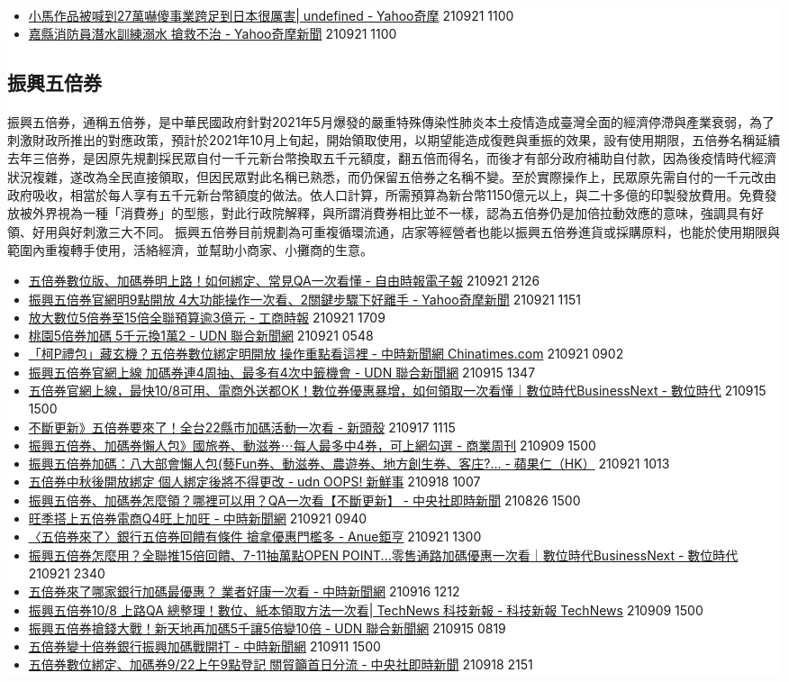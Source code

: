 - [小馬作品被喊到27萬嚇傻事業跨足到日本很厲害| undefined - Yahoo奇摩](https://tw.yahoo.com/tv/%E5%B0%8F%E9%A6%AC%E4%BD%9C%E5%93%81%E8%A2%AB%E5%96%8A%E5%88%B027%E8%90%AC%E5%9A%87%E5%82%BB-%E4%BA%8B%E6%A5%AD%E8%B7%A8%E8%B6%B3%E5%88%B0%E6%97%A5%E6%9C%AC%E5%BE%88%E5%8E%B2%E5%AE%B3-234215885.html "小馬作品被喊到27萬嚇傻事業跨足到日本很厲害| undefined - Yahoo奇摩") 210921 1100
- [嘉縣消防員潛水訓練溺水 搶救不治 - Yahoo奇摩新聞](https://tw.yahoo.com/tv/%E5%98%89%E7%B8%A3%E6%B6%88%E9%98%B2%E5%93%A1%E6%BD%9B%E6%B0%B4%E8%A8%93%E7%B7%B4%E6%BA%BA%E6%B0%B4-%E6%90%B6%E6%95%91%E4%B8%8D%E6%B2%BB-151100633.html "嘉縣消防員潛水訓練溺水 搶救不治 - Yahoo奇摩新聞") 210921 1100

## 振興五倍券

振興五倍券，通稱五倍券，是中華民國政府針對2021年5月爆發的嚴重特殊傳染性肺炎本土疫情造成臺灣全面的經濟停滯與產業衰弱，為了刺激財政所推出的對應政策，預計於2021年10月上旬起，開始領取使用，以期望能造成復甦與重振的效果，設有使用期限，五倍券名稱延續去年三倍券，是因原先規劃採民眾自付一千元新台幣換取五千元額度，翻五倍而得名，而後才有部分政府補助自付款，因為後疫情時代經濟狀況複雜，遂改為全民直接領取，但因民眾對此名稱已熟悉，而仍保留五倍券之名稱不變。至於實際操作上，民眾原先需自付的一千元改由政府吸收，相當於每人享有五千元新台幣額度的做法。依人口計算，所需預算為新台幣1150億元以上，與二十多億的印製發放費用。免費發放被外界視為一種「消費券」的型態，對此行政院解釋，與所謂消費券相比並不一樣，認為五倍券仍是加倍拉動效應的意味，強調具有好領、好用與好刺激三大不同。
振興五倍券目前規劃為可重複循環流通，店家等經營者也能以振興五倍券進貨或採購原料，也能於使用期限與範圍內重複轉手使用，活絡經濟，並幫助小商家、小攤商的生意。
- [五倍券數位版、加碼券明上路！如何綁定、常見QA一次看懂 - 自由時報電子報](https://news.ltn.com.tw/news/life/breakingnews/3679141 "五倍券數位版、加碼券明上路！如何綁定、常見QA一次看懂 - 自由時報電子報") 210921 2126
- [振興五倍券官網明9點開放 4大功能操作一次看、2關鍵步驟下好離手 - Yahoo奇摩新聞](https://tw.news.yahoo.com/%E6%8C%AF%E8%88%88%E4%BA%94%E5%80%8D%E5%88%B8%E5%AE%98%E7%B6%B2%E6%98%8E-9-%E9%BB%9E%E9%96%8B%E6%94%BE-4-%E5%A4%A7%E5%8A%9F%E8%83%BD%E6%93%8D%E4%BD%9C%E4%B8%80%E6%AC%A1%E7%9C%8B%E3%80%81-2-%E9%97%9C%E9%8D%B5%E6%AD%A5%E9%A9%9F%E4%B8%8B%E5%A5%BD%E9%9B%A2%E6%89%8B-035141003.html "振興五倍券官網明9點開放 4大功能操作一次看、2關鍵步驟下好離手 - Yahoo奇摩新聞") 210921 1151
- [放大數位5倍券至15倍全聯預算逾3億元 - 工商時報](https://ctee.com.tw/news/policy/520163.html "放大數位5倍券至15倍全聯預算逾3億元 - 工商時報") 210921 1709
- [桃園5倍券加碼 5千元換1萬2 - UDN 聯合新聞網](https://udn.com/news/story/120974/5759843 "桃園5倍券加碼 5千元換1萬2 - UDN 聯合新聞網") 210921 0548
- [「柯P禮包」藏玄機？五倍券數位綁定明開放 操作重點看這裡 - 中時新聞網 Chinatimes.com](https://www.chinatimes.com/realtimenews/20210921000023-260407 "「柯P禮包」藏玄機？五倍券數位綁定明開放 操作重點看這裡 - 中時新聞網 Chinatimes.com") 210921 0902
- [振興五倍券官網上線 加碼券連4周抽、最多有4次中籤機會 - UDN 聯合新聞網](https://udn.com/news/story/120974/5747828 "振興五倍券官網上線 加碼券連4周抽、最多有4次中籤機會 - UDN 聯合新聞網") 210915 1347
- [五倍券官網上線，最快10/8可用、電商外送都OK！數位券優惠暴增，如何領取一次看懂｜數位時代BusinessNext - 數位時代](https://www.bnext.com.tw/article/64962/5000-coupon-2021 "五倍券官網上線，最快10/8可用、電商外送都OK！數位券優惠暴增，如何領取一次看懂｜數位時代BusinessNext - 數位時代") 210915 1500
- [不斷更新》五倍券要來了！全台22縣市加碼活動一次看 - 新頭殼](https://newtalk.tw/news/view/2021-09-17/637290 "不斷更新》五倍券要來了！全台22縣市加碼活動一次看 - 新頭殼") 210917 1115
- [振興五倍券、加碼券懶人包》國旅券、動滋券⋯每人最多中4券，可上網勾選 - 商業周刊](https://www.businessweekly.com.tw/focus/indep/6005219 "振興五倍券、加碼券懶人包》國旅券、動滋券⋯每人最多中4券，可上網勾選 - 商業周刊") 210909 1500
- [振興五倍券加碼：八大部會懶人包(藝Fun券、動滋券、農遊券、地方創生券、客庄?... - 蘋果仁（HK）](https://applealmond.com/posts/114740 "振興五倍券加碼：八大部會懶人包(藝Fun券、動滋券、農遊券、地方創生券、客庄?... - 蘋果仁（HK）") 210921 1013
- [五倍券中秋後開放綁定 個人綁定後將不得更改 - udn OOPS! 新鮮事](https://udn.com/news/story/120974/5755320 "五倍券中秋後開放綁定 個人綁定後將不得更改 - udn OOPS! 新鮮事") 210918 1007
- [振興五倍券、加碼券怎麼領？哪裡可以用？QA一次看【不斷更新】 - 中央社即時新聞](https://www.cna.com.tw/news/firstnews/202108265007.aspx "振興五倍券、加碼券怎麼領？哪裡可以用？QA一次看【不斷更新】 - 中央社即時新聞") 210826 1500
- [旺季搭上五倍券電商Q4旺上加旺 - 中時新聞網](https://wantrich.chinatimes.com/news/20210921S479807 "旺季搭上五倍券電商Q4旺上加旺 - 中時新聞網") 210921 0940
- [〈五倍券來了〉銀行五倍券回饋有條件 搶拿優惠門檻多 - Anue鉅亨](https://news.cnyes.com/news/id/4725630 "〈五倍券來了〉銀行五倍券回饋有條件 搶拿優惠門檻多 - Anue鉅亨") 210921 1300
- [振興五倍券怎麼用？全聯推15倍回饋、7-11抽萬點OPEN POINT...零售通路加碼優惠一次看｜數位時代BusinessNext - 數位時代](https://www.bnext.com.tw/article/65082/quintuple-stimulus-voucher-in-retail "振興五倍券怎麼用？全聯推15倍回饋、7-11抽萬點OPEN POINT...零售通路加碼優惠一次看｜數位時代BusinessNext - 數位時代") 210921 2340
- [五倍券來了哪家銀行加碼最優惠？ 業者好康一次看 - 中時新聞網](https://wantrich.chinatimes.com/news/20210916S475519 "五倍券來了哪家銀行加碼最優惠？ 業者好康一次看 - 中時新聞網") 210916 1212
- [振興五倍券10/8 上路QA 總整理！數位、紙本領取方法一次看| TechNews 科技新報 - 科技新報 TechNews](https://finance.technews.tw/2021/09/09/108-qa/ "振興五倍券10/8 上路QA 總整理！數位、紙本領取方法一次看| TechNews 科技新報 - 科技新報 TechNews") 210909 1500
- [振興五倍券搶錢大戰！新天地再加碼5千讓5倍變10倍 - UDN 聯合新聞網](https://udn.com/news/story/120974/5746892 "振興五倍券搶錢大戰！新天地再加碼5千讓5倍變10倍 - UDN 聯合新聞網") 210915 0819
- [五倍券變十倍券銀行振興加碼戰開打 - 中時新聞網](https://wantrich.chinatimes.com/news/20210911S469280 "五倍券變十倍券銀行振興加碼戰開打 - 中時新聞網") 210911 1500
- [五倍券數位綁定、加碼券9/22上午9點登記 關貿籲首日分流 - 中央社即時新聞](https://www.cna.com.tw/news/ahel/202109180238.aspx "五倍券數位綁定、加碼券9/22上午9點登記 關貿籲首日分流 - 中央社即時新聞") 210918 2151
